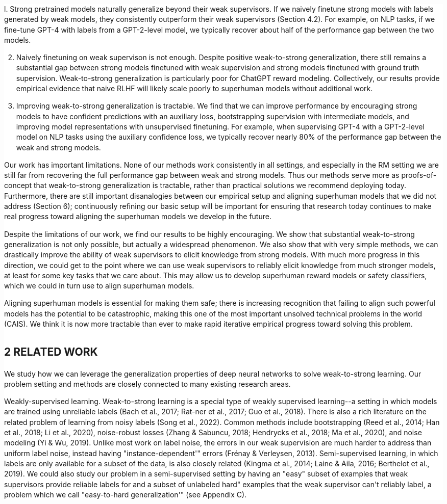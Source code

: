 l. Strong pretrained models naturally generalize beyond their weak supervisors. If we naively finetune strong models with labels generated by weak models, they consistently outperform their weak supervisors (Section 4.2). For example, on NLP tasks, if we fine-tune GPT-4 with labels from a GPT-2-level model, we typically recover about half of the performance gap between the two models.

2. Naively finetuning on weak supervison is not enough. Despite positive weak-to-strong generalization, there still remains a substantial gap between strong models finetuned with weak supervision and strong models finetuned with ground truth supervision. Weak-to-strong generalization is particularly poor for ChatGPT reward modeling. Collectively, our results provide empirical evidence that naive RLHF will likely scale poorly to superhuman models without additional work.

3. Improving weak-to-strong generalization is tractable. We find that we can improve performance by encouraging strong models to have confident predictions with an auxiliary loss, bootstrapping supervision with intermediate models, and improving model representations with unsupervised finetuning. For example, when supervising GPT-4 with a GPT-2-level model on NLP tasks using the auxiliary confidence loss, we typically recover nearly 80% of the performance gap between the weak and strong models.

Our work has important limitations. None of our methods work consistently in all settings, and especially in the RM setting we are still far from recovering the full performance gap between weak and strong models. Thus our methods serve more as proofs-of-concept that weak-to-strong generalization is tractable, rather than practical solutions we recommend deploying today. Furthermore, there are still important disanalogies between our empirical setup and aligning superhuman models that we did not address (Section 6); continuously refining our basic setup will be important for ensuring that research today continues to make real progress toward aligning the superhuman models we develop in the future.

Despite the limitations of our work, we find our results to be highly encouraging. We show that substantial weak-to-strong generalization is not only possible, but actually a widespread phenomenon. We also show that with very simple methods, we can drastically improve the ability of weak supervisors to elicit knowledge from strong models. With much more progress in this direction, we could get to the point where we can use weak supervisors to reliably elicit knowledge from much stronger models, at least for some key tasks that we care about. This may allow us to develop superhuman reward models or safety classifiers, which we could in turn use to align superhuman models.

Aligning superhuman models is essential for making them safe; there is increasing recognition that failing to align such powerful models has the potential to be catastrophic, making this one of the most important unsolved technical problems in the world (CAIS). We think it is now more tractable than ever to make rapid iterative empirical progress toward solving this problem.

## 2 RELATED WORK

We study how we can leverage the generalization properties of deep neural networks to solve weak-to-strong learning. Our problem setting and methods are closely connected to many existing research areas.

Weakly-supervised learning. Weak-to-strong learning is a special type of weakly supervised learning--a setting in which models are trained using unreliable labels (Bach et al., 2017; Rat-ner et al., 2017; Guo et al., 2018). There is also a rich literature on the related problem of learning from noisy labels (Song et al., 2022). Common methods include bootstrapping (Reed et al., 2014; Han et al., 2018; Li et al., 2020), noise-robust losses (Zhang & Sabuncu, 2018; Hendrycks et al., 2018; Ma et al., 2020), and noise modeling (Yi & Wu, 2019). Unlike most work on label noise, the errors in our weak supervision are much harder to address than uniform label noise, instead having "instance-dependent'" errors (Frénay & Verleysen, 2013). Semi-supervised learning, in which labels are only available for a subset of the data, is also closely related (Kingma et al., 2014; Laine & Aila, 2016; Berthelot et al., 2019). We could also study our problem in a semi-supervised setting by having an "easy" subset of examples that weak supervisors provide reliable labels for and a subset of unlabeled hard" examples that the weak supervisor can't reliably label, a problem which we call "easy-to-hard generalization'" (see Appendix C).
